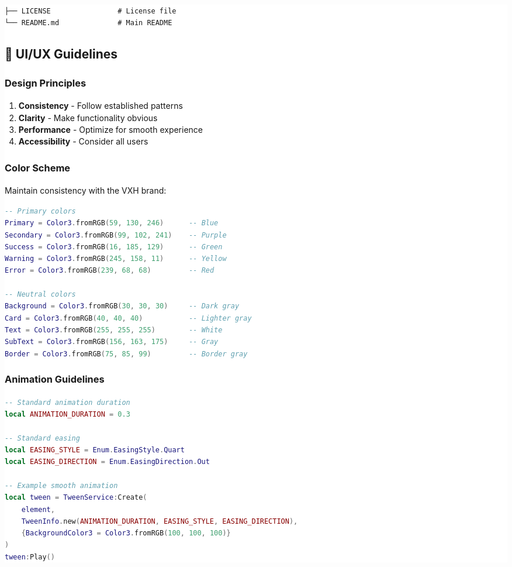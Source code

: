 ```
├── LICENSE                # License file
└── README.md              # Main README
```

## 🎨 UI/UX Guidelines

### Design Principles

1. **Consistency** - Follow established patterns
2. **Clarity** - Make functionality obvious
3. **Performance** - Optimize for smooth experience
4. **Accessibility** - Consider all users

### Color Scheme

Maintain consistency with the VXH brand:

```lua
-- Primary colors
Primary = Color3.fromRGB(59, 130, 246)      -- Blue
Secondary = Color3.fromRGB(99, 102, 241)    -- Purple
Success = Color3.fromRGB(16, 185, 129)      -- Green
Warning = Color3.fromRGB(245, 158, 11)      -- Yellow
Error = Color3.fromRGB(239, 68, 68)         -- Red

-- Neutral colors
Background = Color3.fromRGB(30, 30, 30)     -- Dark gray
Card = Color3.fromRGB(40, 40, 40)           -- Lighter gray
Text = Color3.fromRGB(255, 255, 255)        -- White
SubText = Color3.fromRGB(156, 163, 175)     -- Gray
Border = Color3.fromRGB(75, 85, 99)         -- Border gray
```

### Animation Guidelines

```lua
-- Standard animation duration
local ANIMATION_DURATION = 0.3

-- Standard easing
local EASING_STYLE = Enum.EasingStyle.Quart
local EASING_DIRECTION = Enum.EasingDirection.Out

-- Example smooth animation
local tween = TweenService:Create(
    element,
    TweenInfo.new(ANIMATION_DURATION, EASING_STYLE, EASING_DIRECTION),
    {BackgroundColor3 = Color3.fromRGB(100, 100, 100)}
)
tween:Play()
```
